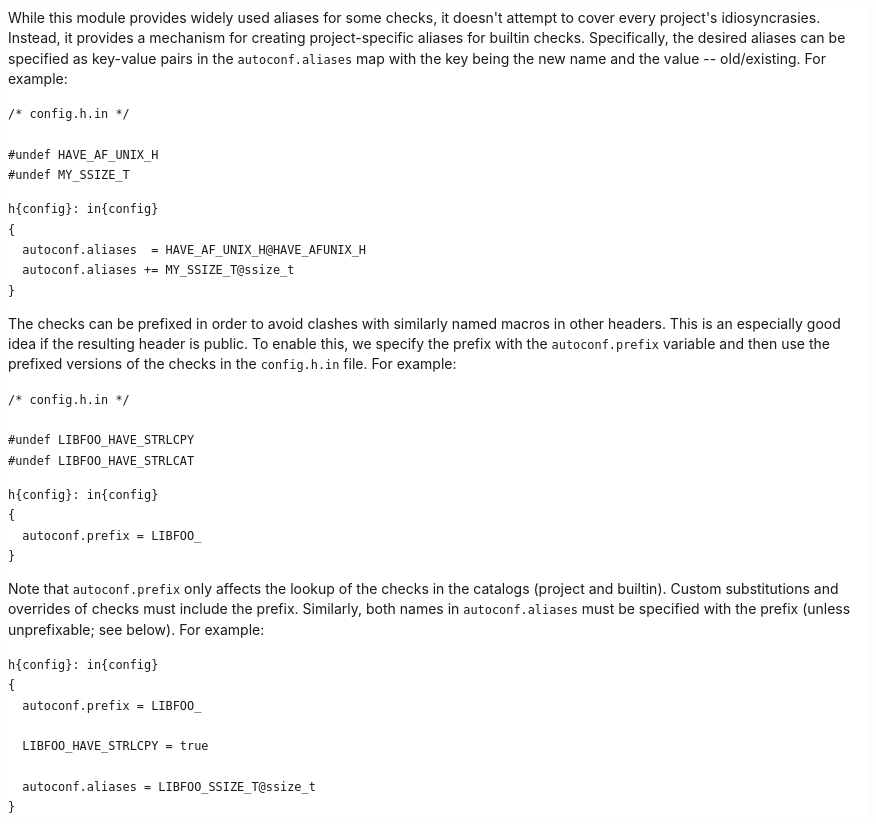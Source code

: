 While this module provides widely used aliases for some checks, it doesn't
attempt to cover every project's idiosyncrasies. Instead, it provides a
mechanism for creating project-specific aliases for builtin checks.
Specifically, the desired aliases can be specified as key-value pairs in the
`autoconf.aliases` map with the key being the new name and the value --
old/existing. For example:

```
/* config.h.in */

#undef HAVE_AF_UNIX_H
#undef MY_SSIZE_T
```

```
h{config}: in{config}
{
  autoconf.aliases  = HAVE_AF_UNIX_H@HAVE_AFUNIX_H
  autoconf.aliases += MY_SSIZE_T@ssize_t
}
```

The checks can be prefixed in order to avoid clashes with similarly named
macros in other headers. This is an especially good idea if the resulting
header is public. To enable this, we specify the prefix with the
`autoconf.prefix` variable and then use the prefixed versions of the checks in
the `config.h.in` file. For example:

```
/* config.h.in */

#undef LIBFOO_HAVE_STRLCPY
#undef LIBFOO_HAVE_STRLCAT
```

```
h{config}: in{config}
{
  autoconf.prefix = LIBFOO_
}
```

Note that `autoconf.prefix` only affects the lookup of the checks in the
catalogs (project and builtin). Custom substitutions and overrides of checks
must include the prefix. Similarly, both names in `autoconf.aliases` must be
specified with the prefix (unless unprefixable; see below). For example:

```
h{config}: in{config}
{
  autoconf.prefix = LIBFOO_

  LIBFOO_HAVE_STRLCPY = true

  autoconf.aliases = LIBFOO_SSIZE_T@ssize_t
}
```
